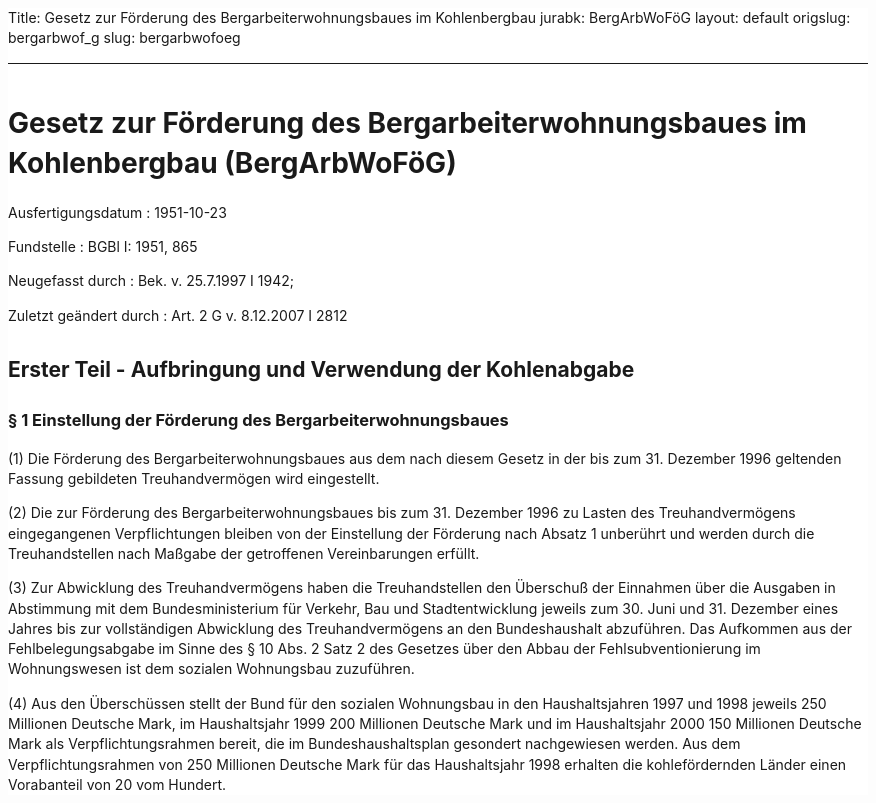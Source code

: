 Title: Gesetz zur Förderung des Bergarbeiterwohnungsbaues im Kohlenbergbau
jurabk: BergArbWoFöG
layout: default
origslug: bergarbwof_g
slug: bergarbwofoeg

---

# Gesetz zur Förderung des Bergarbeiterwohnungsbaues im Kohlenbergbau (BergArbWoFöG)

Ausfertigungsdatum
:   1951-10-23

Fundstelle
:   BGBl I: 1951, 865

Neugefasst durch
:   Bek. v. 25.7.1997 I 1942;

Zuletzt geändert durch
:   Art. 2 G v. 8.12.2007 I 2812


## Erster Teil - Aufbringung und Verwendung der Kohlenabgabe



### § 1 Einstellung der Förderung des Bergarbeiterwohnungsbaues

(1) Die Förderung des Bergarbeiterwohnungsbaues aus dem nach diesem
Gesetz in der bis zum 31. Dezember 1996 geltenden Fassung gebildeten
Treuhandvermögen wird eingestellt.

(2) Die zur Förderung des Bergarbeiterwohnungsbaues bis zum 31.
Dezember 1996 zu Lasten des Treuhandvermögens eingegangenen
Verpflichtungen bleiben von der Einstellung der Förderung nach Absatz
1 unberührt und werden durch die Treuhandstellen nach Maßgabe der
getroffenen Vereinbarungen erfüllt.

(3) Zur Abwicklung des Treuhandvermögens haben die Treuhandstellen den
Überschuß der Einnahmen über die Ausgaben in Abstimmung mit dem
Bundesministerium für Verkehr, Bau und Stadtentwicklung jeweils zum
30\. Juni und 31. Dezember eines Jahres bis zur vollständigen
Abwicklung des Treuhandvermögens an den Bundeshaushalt abzuführen. Das
Aufkommen aus der Fehlbelegungsabgabe im Sinne des § 10 Abs. 2 Satz 2
des Gesetzes über den Abbau der Fehlsubventionierung im Wohnungswesen
ist dem sozialen Wohnungsbau zuzuführen.

(4) Aus den Überschüssen stellt der Bund für den sozialen Wohnungsbau
in den Haushaltsjahren 1997 und 1998 jeweils 250 Millionen Deutsche
Mark, im Haushaltsjahr 1999 200 Millionen Deutsche Mark und im
Haushaltsjahr 2000 150 Millionen Deutsche Mark als
Verpflichtungsrahmen bereit, die im Bundeshaushaltsplan gesondert
nachgewiesen werden. Aus dem Verpflichtungsrahmen von 250 Millionen
Deutsche Mark für das Haushaltsjahr 1998 erhalten die kohlefördernden
Länder einen Vorabanteil von 20 vom Hundert.
